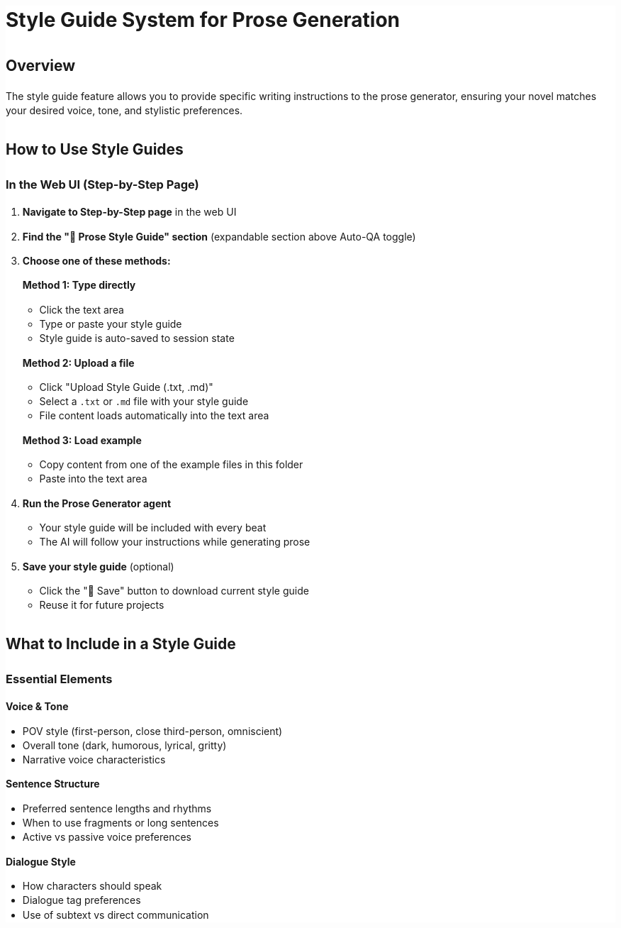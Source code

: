 # Style Guide System for Prose Generation

## Overview

The style guide feature allows you to provide specific writing instructions to the prose generator, ensuring your novel matches your desired voice, tone, and stylistic preferences.

## How to Use Style Guides

### In the Web UI (Step-by-Step Page)

1. **Navigate to Step-by-Step page** in the web UI
2. **Find the "📝 Prose Style Guide" section** (expandable section above Auto-QA toggle)
3. **Choose one of these methods:**

   **Method 1: Type directly**
   - Click the text area
   - Type or paste your style guide
   - Style guide is auto-saved to session state

   **Method 2: Upload a file**
   - Click "Upload Style Guide (.txt, .md)"
   - Select a `.txt` or `.md` file with your style guide
   - File content loads automatically into the text area

   **Method 3: Load example**
   - Copy content from one of the example files in this folder
   - Paste into the text area

4. **Run the Prose Generator agent**
   - Your style guide will be included with every beat
   - The AI will follow your instructions while generating prose

5. **Save your style guide** (optional)
   - Click the "💾 Save" button to download current style guide
   - Reuse it for future projects

## What to Include in a Style Guide

### Essential Elements

**Voice & Tone**
- POV style (first-person, close third-person, omniscient)
- Overall tone (dark, humorous, lyrical, gritty)
- Narrative voice characteristics

**Sentence Structure**
- Preferred sentence lengths and rhythms
- When to use fragments or long sentences
- Active vs passive voice preferences

**Dialogue Style**
- How characters should speak
- Dialogue tag preferences
- Use of subtext vs direct communication
